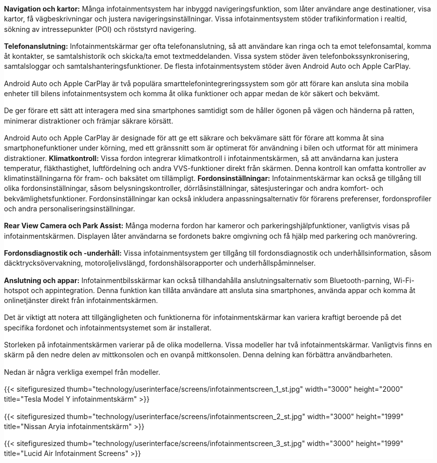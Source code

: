 **Navigation och kartor:** Många infotainmentsystem har inbyggd navigeringsfunktion, som låter användare ange destinationer, visa kartor, få vägbeskrivningar och justera navigeringsinställningar. Vissa infotainmentsystem stöder trafikinformation i realtid, sökning av intressepunkter (POI) och röststyrd navigering.

**Telefonanslutning:** Infotainmentskärmar ger ofta telefonanslutning, så att användare kan ringa och ta emot telefonsamtal, komma åt kontakter, se samtalshistorik och skicka/ta emot textmeddelanden. Vissa system stöder även telefonbokssynkronisering, samtalsloggar och samtalshanteringsfunktioner. De flesta infotainmentsystem stöder även Android Auto och Apple CarPlay.

Android Auto och Apple CarPlay är två populära smarttelefonintegreringssystem som gör att förare kan ansluta sina mobila enheter till bilens infotainmentsystem och komma åt olika funktioner och appar medan de kör säkert och bekvämt.

De ger förare ett sätt att interagera med sina smartphones samtidigt som de håller ögonen på vägen och händerna på ratten, minimerar distraktioner och främjar säkrare körsätt.

Android Auto och Apple CarPlay är designade för att ge ett säkrare och bekvämare sätt för förare att komma åt sina smartphonefunktioner under körning, med ett gränssnitt som är optimerat för användning i bilen och utformat för att minimera distraktioner.
**Klimatkontroll:** Vissa fordon integrerar klimatkontroll i infotainmentskärmen, så att användarna kan justera temperatur, fläkthastighet, luftfördelning och andra VVS-funktioner direkt från skärmen. Denna kontroll kan omfatta kontroller av klimatinställningarna för fram- och baksätet om tillämpligt.
**Fordonsinställningar:** Infotainmentskärmar kan också ge tillgång till olika fordonsinställningar, såsom belysningskontroller, dörrlåsinställningar, sätesjusteringar och andra komfort- och bekvämlighetsfunktioner. Fordonsinställningar kan också inkludera anpassningsalternativ för förarens preferenser, fordonsprofiler och andra personaliseringsinställningar.

**Rear View Camera och Park Assist:** Många moderna fordon har kameror och parkeringshjälpfunktioner, vanligtvis visas på infotainmentskärmen. Displayen låter användarna se fordonets bakre omgivning och få hjälp med parkering och manövrering.

**Fordonsdiagnostik och -underhåll:** Vissa infotainmentsystem ger tillgång till fordonsdiagnostik och underhållsinformation, såsom däcktrycksövervakning, motoroljelivslängd, fordonshälsorapporter och underhållspåminnelser.

**Anslutning och appar:** Infotainmentbilsskärmar kan också tillhandahålla anslutningsalternativ som Bluetooth-parning, Wi-Fi-hotspot och appintegration. Denna funktion kan tillåta användare att ansluta sina smartphones, använda appar och komma åt onlinetjänster direkt från infotainmentskärmen.

Det är viktigt att notera att tillgängligheten och funktionerna för infotainmentskärmar kan variera kraftigt beroende på det specifika fordonet och infotainmentsystemet som är installerat.

Storleken på infotainmentskärmen varierar på de olika modellerna. Vissa modeller har två infotainmentskärmar. Vanligtvis finns en skärm på den nedre delen av mittkonsolen och en ovanpå mittkonsolen. Denna delning kan förbättra användbarheten.

Nedan är några verkliga exempel från modeller.

{{< sitefiguresized thumb="technology/userinterface/screens/infotainmentscreen_1_st.jpg" width="3000" height="2000" title="Tesla Model Y infotainmentskärm" >}}

{{< sitefiguresized thumb="technology/userinterface/screens/infotainmentscreen_2_st.jpg" width="3000" height="1999" title="Nissan Aryia infotainmentskärm" >}}

{{< sitefiguresized thumb="technology/userinterface/screens/infotainmentscreen_3_st.jpg" width="3000" height="1999" title="Lucid Air Infotainment Screens" >}}

